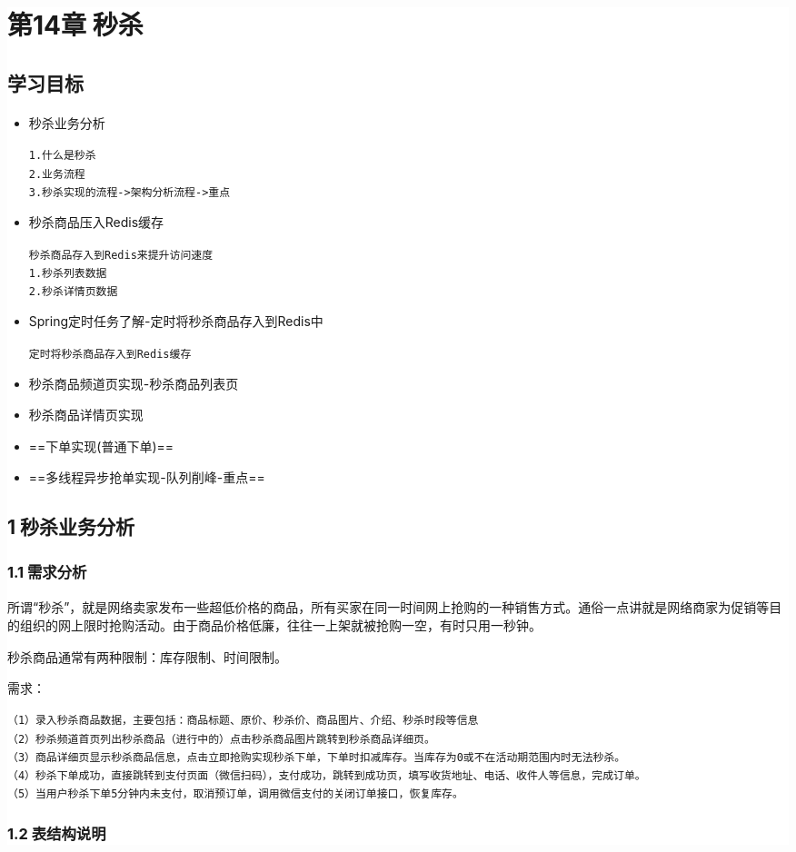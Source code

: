 # 第14章 秒杀

## 学习目标

- 秒杀业务分析

  ```properties
  1.什么是秒杀
  2.业务流程
  3.秒杀实现的流程->架构分析流程->重点
  ```

- 秒杀商品压入Redis缓存

  ```properties
  秒杀商品存入到Redis来提升访问速度
  1.秒杀列表数据
  2.秒杀详情页数据
  ```

- Spring定时任务了解-定时将秒杀商品存入到Redis中

  ```properties
  定时将秒杀商品存入到Redis缓存
  ```

- 秒杀商品频道页实现-秒杀商品列表页

- 秒杀商品详情页实现

- ==下单实现(普通下单)==

- ==多线程异步抢单实现-队列削峰-重点==



## 1 秒杀业务分析

### 1.1 需求分析

所谓“秒杀”，就是网络卖家发布一些超低价格的商品，所有买家在同一时间网上抢购的一种销售方式。通俗一点讲就是网络商家为促销等目的组织的网上限时抢购活动。由于商品价格低廉，往往一上架就被抢购一空，有时只用一秒钟。

秒杀商品通常有两种限制：库存限制、时间限制。

需求：

```properties
（1）录入秒杀商品数据，主要包括：商品标题、原价、秒杀价、商品图片、介绍、秒杀时段等信息
（2）秒杀频道首页列出秒杀商品（进行中的）点击秒杀商品图片跳转到秒杀商品详细页。
（3）商品详细页显示秒杀商品信息，点击立即抢购实现秒杀下单，下单时扣减库存。当库存为0或不在活动期范围内时无法秒杀。
（4）秒杀下单成功，直接跳转到支付页面（微信扫码），支付成功，跳转到成功页，填写收货地址、电话、收件人等信息，完成订单。
（5）当用户秒杀下单5分钟内未支付，取消预订单，调用微信支付的关闭订单接口，恢复库存。
```



### 1.2 表结构说明
